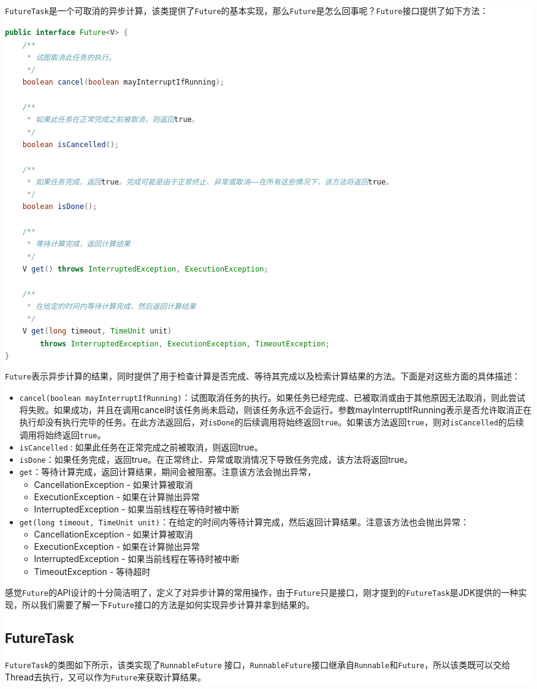 `FutureTask`是一个可取消的异步计算，该类提供了`Future`的基本实现，那么`Future`是怎么回事呢？`Future`接口提供了如下方法：

```Java
public interface Future<V> {
    /**
     * 试图取消此任务的执行。
     */
    boolean cancel(boolean mayInterruptIfRunning);

    /**
     * 如果此任务在正常完成之前被取消，则返回true。
     */
    boolean isCancelled();

    /**
     * 如果任务完成，返回true。完成可能是由于正常终止、异常或取消——在所有这些情况下，该方法将返回true。
     */
    boolean isDone();

    /**
     * 等待计算完成，返回计算结果
     */
    V get() throws InterruptedException, ExecutionException;

    /**
     * 在给定的时间内等待计算完成，然后返回计算结果
     */
    V get(long timeout, TimeUnit unit)
        throws InterruptedException, ExecutionException, TimeoutException;
}

```

`Future`表示异步计算的结果，同时提供了用于检查计算是否完成、等待其完成以及检索计算结果的方法。下面是对这些方面的具体描述：

- `cancel(boolean mayInterruptIfRunning)`：试图取消任务的执行。如果任务已经完成、已被取消或由于其他原因无法取消，则此尝试将失败。如果成功，并且在调用cancel时该任务尚未启动，则该任务永远不会运行。参数mayInterruptIfRunning表示是否允许取消正在执行却没有执行完毕的任务。在此方法返回后，对`isDone`的后续调用将始终返回`true`。如果该方法返回`true`，则对`isCancelled`的后续调用将始终返回`true`。
- `isCancelled` : 如果此任务在正常完成之前被取消，则返回true。
- `isDone`：如果任务完成，返回true。在正常终止、异常或取消情况下导致任务完成，该方法将返回true。
- `get`：等待计算完成，返回计算结果，期间会被阻塞。注意该方法会抛出异常，
   - CancellationException - 如果计算被取消
   - ExecutionException - 如果在计算抛出异常
   - InterruptedException - 如果当前线程在等待时被中断
- `get(long timeout, TimeUnit unit)`：在给定的时间内等待计算完成，然后返回计算结果。注意该方法也会抛出异常：
    - CancellationException - 如果计算被取消
    - ExecutionException - 如果在计算抛出异常
    - InterruptedException - 如果当前线程在等待时被中断
    - TimeoutException - 等待超时

感觉`Future`的API设计的十分简洁明了，定义了对异步计算的常用操作，由于`Future`只是接口，刚才提到的`FutureTask`是JDK提供的一种实现，所以我们需要了解一下`Future`接口的方法是如何实现异步计算并拿到结果的。

## FutureTask
`FutureTask`的类图如下所示，该类实现了`RunnableFuture`
接口，`RunnableFuture`接口继承自`Runnable`和`Future`，所以该类既可以交给Thread去执行，又可以作为`Future`来获取计算结果。
